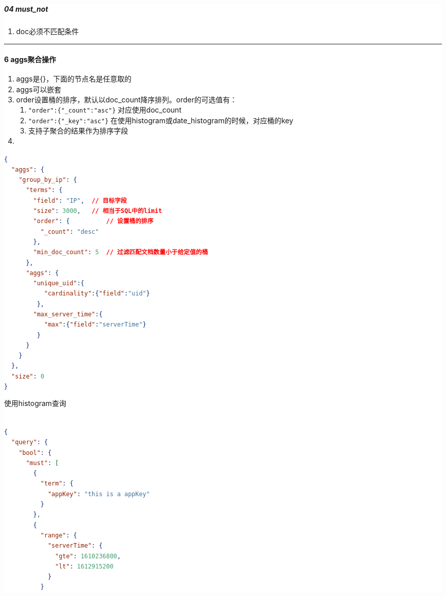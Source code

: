 

##### 04 must_not

1. doc必须不匹配条件



----

#### 6 aggs聚合操作

1. aggs是{}，下面的节点名是任意取的
2. aggs可以嵌套
3. order设置桶的排序，默认以doc_count降序排列。order的可选值有：
   1. `"order":{"_count":"asc"}`  对应使用doc_count
   2. `"order":{"_key":"asc"}`  在使用histogram或date_histogram的时候，对应桶的key
   3. 支持子聚合的结果作为排序字段
4. 



```json
{
  "aggs": {
    "group_by_ip": {
      "terms": {
        "field": "IP",	// 目标字段
        "size": 3000,   // 相当于SQL中的limit
        "order": {			// 设置桶的排序
          "_count": "desc"
        },
        "min_doc_count": 5	// 过滤匹配文档数量小于给定值的桶
      },
      "aggs": {
        "unique_uid":{
           "cardinality":{"field":"uid"}
         },
        "max_server_time":{
           "max":{"field":"serverTime"}
         }
      }
    }
  },
  "size": 0
}
```



使用histogram查询

```json

{
  "query": {
    "bool": {
      "must": [
        {
          "term": {
            "appKey": "this is a appKey"
          }
        },
        {
          "range": {
            "serverTime": {
              "gte": 1610236800,
              "lt": 1612915200
            }
          }
```
